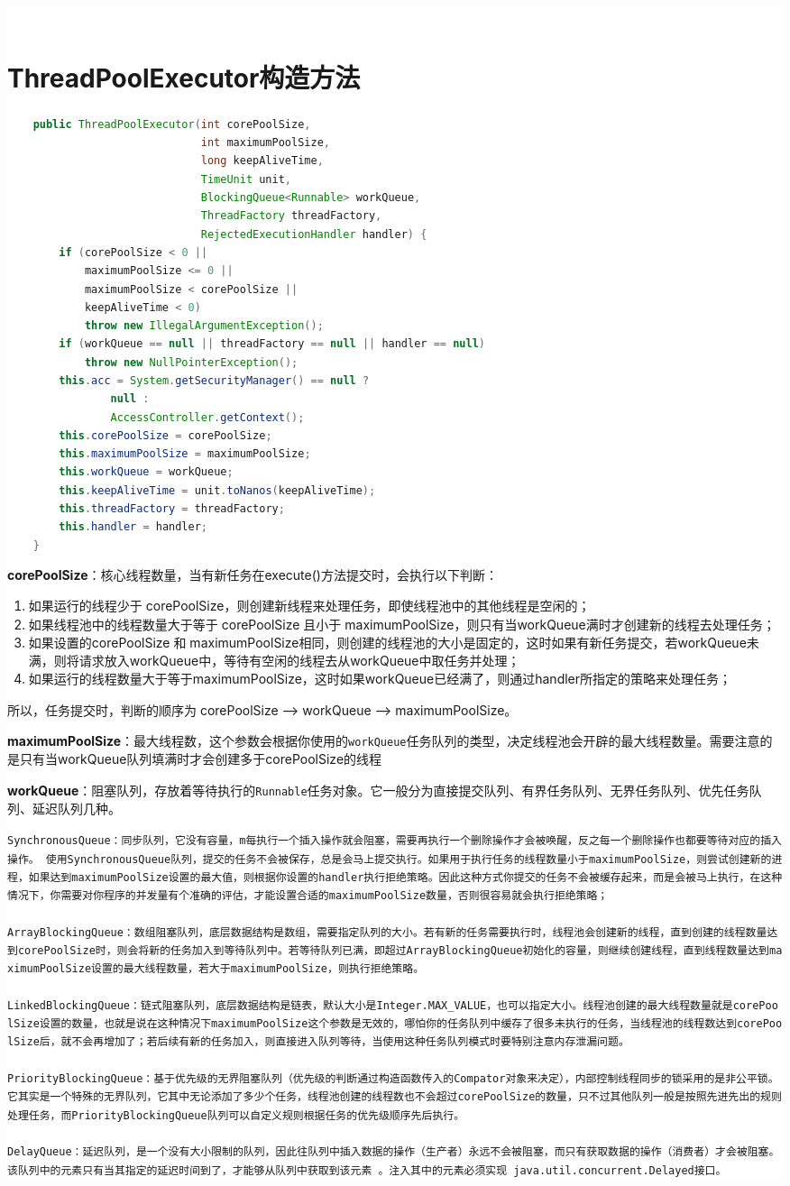 </br>

# ThreadPoolExecutor构造方法

```java
    public ThreadPoolExecutor(int corePoolSize,
                              int maximumPoolSize,
                              long keepAliveTime,
                              TimeUnit unit,
                              BlockingQueue<Runnable> workQueue,
                              ThreadFactory threadFactory,
                              RejectedExecutionHandler handler) {
        if (corePoolSize < 0 ||
            maximumPoolSize <= 0 ||
            maximumPoolSize < corePoolSize ||
            keepAliveTime < 0)
            throw new IllegalArgumentException();
        if (workQueue == null || threadFactory == null || handler == null)
            throw new NullPointerException();
        this.acc = System.getSecurityManager() == null ?
                null :
                AccessController.getContext();
        this.corePoolSize = corePoolSize;
        this.maximumPoolSize = maximumPoolSize;
        this.workQueue = workQueue;
        this.keepAliveTime = unit.toNanos(keepAliveTime);
        this.threadFactory = threadFactory;
        this.handler = handler;
    }
```

**corePoolSize**：核心线程数量，当有新任务在execute()方法提交时，会执行以下判断：

1. 如果运行的线程少于 corePoolSize，则创建新线程来处理任务，即使线程池中的其他线程是空闲的；
2. 如果线程池中的线程数量大于等于 corePoolSize 且小于 maximumPoolSize，则只有当workQueue满时才创建新的线程去处理任务；
3. 如果设置的corePoolSize 和 maximumPoolSize相同，则创建的线程池的大小是固定的，这时如果有新任务提交，若workQueue未满，则将请求放入workQueue中，等待有空闲的线程去从workQueue中取任务并处理；
4. 如果运行的线程数量大于等于maximumPoolSize，这时如果workQueue已经满了，则通过handler所指定的策略来处理任务；

所以，任务提交时，判断的顺序为 corePoolSize –> workQueue –> maximumPoolSize。

**maximumPoolSize**：最大线程数，这个参数会根据你使用的`workQueue`任务队列的类型，决定线程池会开辟的最大线程数量。需要注意的是只有当workQueue队列填满时才会创建多于corePoolSize的线程

**workQueue**：阻塞队列，存放着等待执行的`Runnable`任务对象。它一般分为直接提交队列、有界任务队列、无界任务队列、优先任务队列、延迟队列几种。

```
SynchronousQueue：同步队列，它没有容量，m每执行一个插入操作就会阻塞，需要再执行一个删除操作才会被唤醒，反之每一个删除操作也都要等待对应的插入操作。 使用SynchronousQueue队列，提交的任务不会被保存，总是会马上提交执行。如果用于执行任务的线程数量小于maximumPoolSize，则尝试创建新的进程，如果达到maximumPoolSize设置的最大值，则根据你设置的handler执行拒绝策略。因此这种方式你提交的任务不会被缓存起来，而是会被马上执行，在这种情况下，你需要对你程序的并发量有个准确的评估，才能设置合适的maximumPoolSize数量，否则很容易就会执行拒绝策略；

ArrayBlockingQueue：数组阻塞队列，底层数据结构是数组，需要指定队列的大小。若有新的任务需要执行时，线程池会创建新的线程，直到创建的线程数量达到corePoolSize时，则会将新的任务加入到等待队列中。若等待队列已满，即超过ArrayBlockingQueue初始化的容量，则继续创建线程，直到线程数量达到maximumPoolSize设置的最大线程数量，若大于maximumPoolSize，则执行拒绝策略。

LinkedBlockingQueue：链式阻塞队列，底层数据结构是链表，默认大小是Integer.MAX_VALUE，也可以指定大小。线程池创建的最大线程数量就是corePoolSize设置的数量，也就是说在这种情况下maximumPoolSize这个参数是无效的，哪怕你的任务队列中缓存了很多未执行的任务，当线程池的线程数达到corePoolSize后，就不会再增加了；若后续有新的任务加入，则直接进入队列等待，当使用这种任务队列模式时要特别注意内存泄漏问题。

PriorityBlockingQueue：基于优先级的无界阻塞队列（优先级的判断通过构造函数传入的Compator对象来决定），内部控制线程同步的锁采用的是非公平锁。它其实是一个特殊的无界队列，它其中无论添加了多少个任务，线程池创建的线程数也不会超过corePoolSize的数量，只不过其他队列一般是按照先进先出的规则处理任务，而PriorityBlockingQueue队列可以自定义规则根据任务的优先级顺序先后执行。

DelayQueue：延迟队列，是一个没有大小限制的队列，因此往队列中插入数据的操作（生产者）永远不会被阻塞，而只有获取数据的操作（消费者）才会被阻塞。该队列中的元素只有当其指定的延迟时间到了，才能够从队列中获取到该元素 。注入其中的元素必须实现 java.util.concurrent.Delayed接口。
```